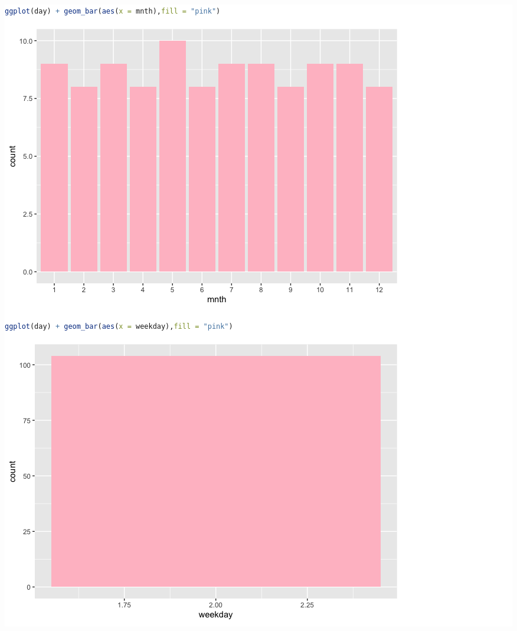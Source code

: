 ``` r
ggplot(day) + geom_bar(aes(x = mnth),fill = "pink")
```

![](Proj2_files/figure-gfm/EDA_cat-5.png)

``` r
ggplot(day) + geom_bar(aes(x = weekday),fill = "pink")
```

![](Proj2_files/figure-gfm/EDA_cat-6.png)
